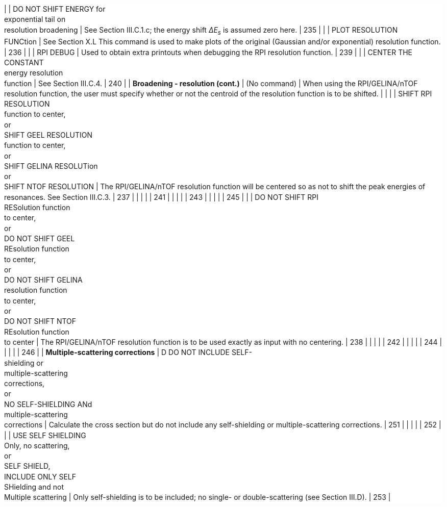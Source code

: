 |                                      | DO NOT SHIFT ENERGY for <br> exponential tail on <br> resolution broadening    | See Section III.C.1.c; the energy shift $\Delta E_{s}$ is assumed zero here.                                                                                                                               | 235 |
|                                      | PLOT RESOLUTION <br> FUNCtion                                                 | See Section X.L This command is used to make plots of the original (Gaussian and/or exponential) resolution function.                                                                                | 236 |
|                                      | RPI DEBUG                                                                    | Used to obtain extra printouts when debugging the RPI resolution function.                                                                                                                             | 239 |
|                                      | CENTER THE CONSTANT <br> energy resolution <br> function                      | See Section III.С.4.                                                                                                                                                                                   | 240 |
| **Broadening - resolution (cont.)** | (No command)                                                                 | When using the RPI/GELINA/nTOF resolution function, the user must specify whether or not the centroid of the resolution function is to be shifted.                                                       |     |
|                                      | SHIFT RPI RESOLUTION <br> function to center, <br> or <br> SHIFT GEEL RESOLUTION <br> function to center, <br> or <br> SHIFT GELINA RESOLUTion <br> or <br> SHIFT NTOF RESOLUTION | The RPI/GELINA/nTOF resolution function will be centered so as not to shift the peak energies of resonances. See Section III.C.3.                                                                          | 237 |
|                                      |                                                                              |                                                                                                                                                                                                        | 241 |
|                                      |                                                                              |                                                                                                                                                                                                        | 243 |
|                                      |                                                                              |                                                                                                                                                                                                        | 245 |
|                                      | DO NOT SHIFT RPI <br> RESolution function <br> to center, <br> or <br> DO NOT SHIFT GEEL <br> REsolution function <br> to center, <br> or <br> DO NOT SHIFT GELINA <br> resolution function <br> to center, <br> or <br> DO NOT SHIFT NTOF <br> REsolution function <br> to center | The RPI/GELINA/nTOF resolution function is to be used exactly as input with no centering.                                                                                                               | 238 |
|                                      |                                                                              |                                                                                                                                                                                                        | 242 |
|                                      |                                                                              |                                                                                                                                                                                                        | 244 |
|                                      |                                                                              |                                                                                                                                                                                                        | 246 |
| **Multiple-scattering corrections** | D DO NOT INCLUDE SELF- <br> shielding or <br> multiple-scattering <br> corrections, <br> or <br> NO SELF-SHIELDING ANd <br> multiple-scattering <br> corrections | Calculate the cross section but do not include any self-shielding or multiple-scattering corrections.                                                                                                    | 251 |
|                                      |                                                                              |                                                                                                                                                                                                        | 252 |
|                                      | USE SELF SHIELDING <br> Only, no scattering, <br> ог <br> SELF SHIELD, <br> INCLUDE ONLY SELF <br> SHielding and not <br> Multiple scattering | Only self-shielding is to be included; no single- or double-scattering (see Section III.D).                                                                                                           | 253 |
